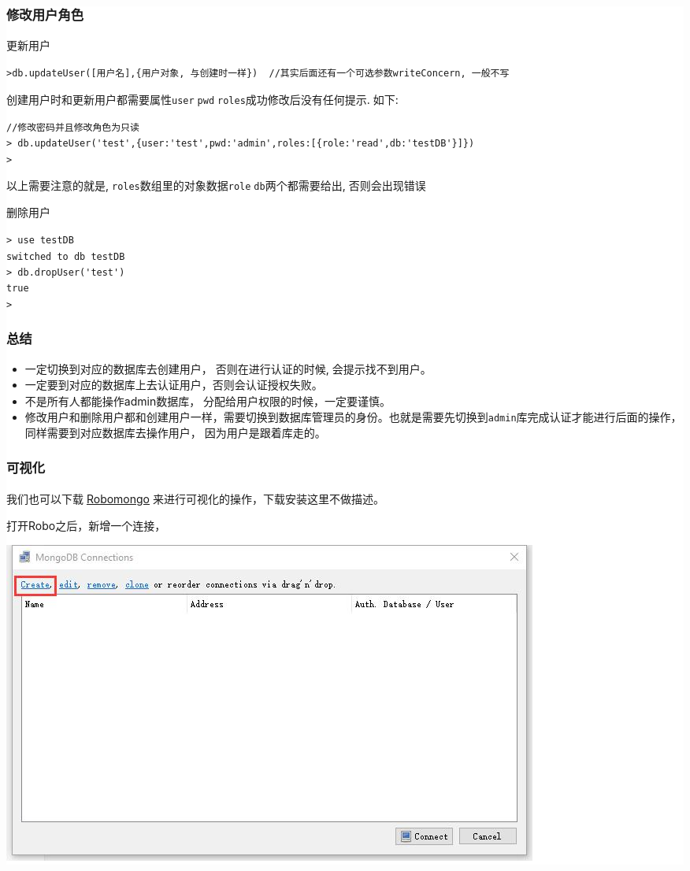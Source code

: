 ### 修改用户角色

更新用户

```shell
>db.updateUser([用户名],{用户对象, 与创建时一样})  //其实后面还有一个可选参数writeConcern, 一般不写
```

 创建用户时和更新用户都需要属性`user` `pwd` `roles`成功修改后没有任何提示. 如下:

```shell
//修改密码并且修改角色为只读
> db.updateUser('test',{user:'test',pwd:'admin',roles:[{role:'read',db:'testDB'}]})
>

```

以上需要注意的就是, `roles`数组里的对象数据`role` `db`两个都需要给出, 否则会出现错误


删除用户

```shell
> use testDB
switched to db testDB
> db.dropUser('test')
true
>
```

### 总结

- 一定切换到对应的数据库去创建用户， 否则在进行认证的时候, 会提示找不到用户。
- 一定要到对应的数据库上去认证用户，否则会认证授权失败。
- 不是所有人都能操作admin数据库， 分配给用户权限的时候，一定要谨慎。
- 修改用户和删除用户都和创建用户一样，需要切换到数据库管理员的身份。也就是需要先切换到`admin`库完成认证才能进行后面的操作，同样需要到对应数据库去操作用户， 因为用户是跟着库走的。



### 可视化

我们也可以下载 [Robomongo](https://robomongo.org/)  来进行可视化的操作，下载安装这里不做描述。

打开Robo之后，新增一个连接，

![08](08.jpg)
